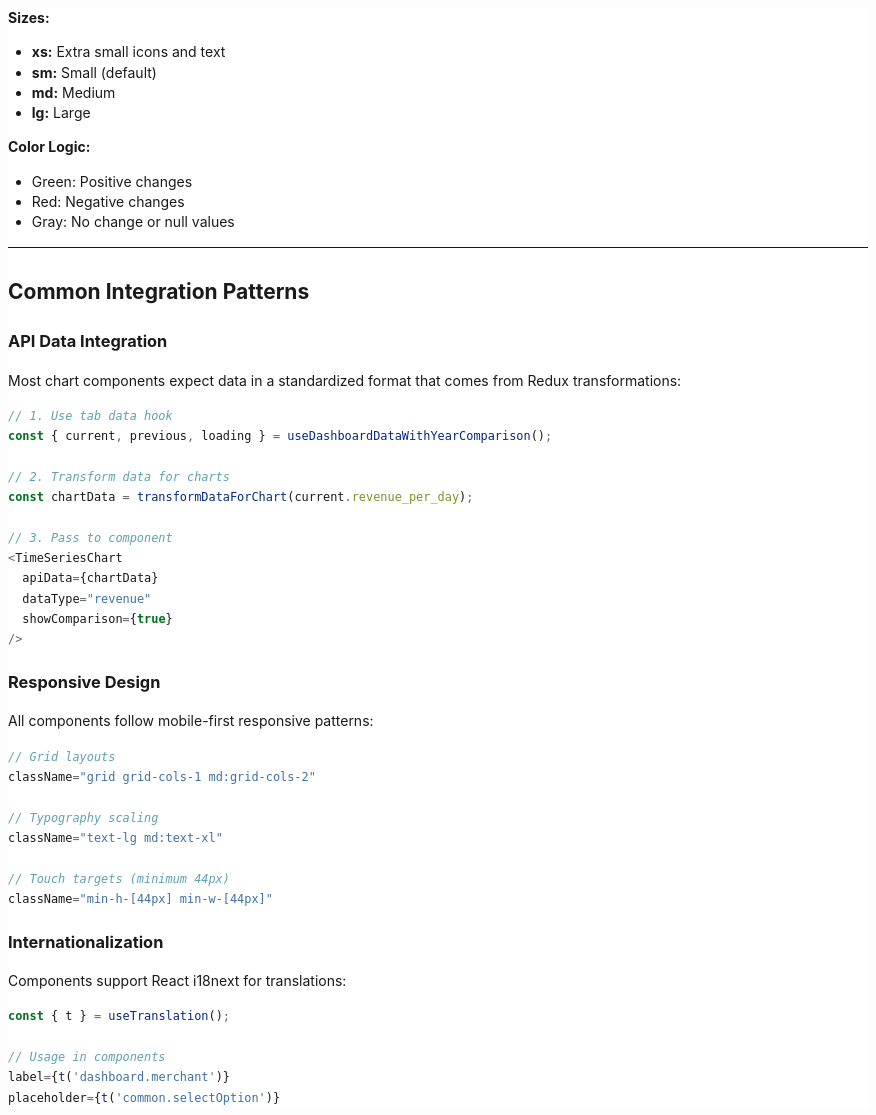 **Sizes:**
- **xs:** Extra small icons and text
- **sm:** Small (default)
- **md:** Medium
- **lg:** Large

**Color Logic:**
- Green: Positive changes
- Red: Negative changes  
- Gray: No change or null values

---

## Common Integration Patterns

### API Data Integration

Most chart components expect data in a standardized format that comes from Redux transformations:

```javascript
// 1. Use tab data hook
const { current, previous, loading } = useDashboardDataWithYearComparison();

// 2. Transform data for charts
const chartData = transformDataForChart(current.revenue_per_day);

// 3. Pass to component
<TimeSeriesChart 
  apiData={chartData}
  dataType="revenue"
  showComparison={true}
/>
```

### Responsive Design

All components follow mobile-first responsive patterns:

```javascript
// Grid layouts
className="grid grid-cols-1 md:grid-cols-2"

// Typography scaling  
className="text-lg md:text-xl"

// Touch targets (minimum 44px)
className="min-h-[44px] min-w-[44px]"
```

### Internationalization

Components support React i18next for translations:

```javascript
const { t } = useTranslation();

// Usage in components
label={t('dashboard.merchant')}
placeholder={t('common.selectOption')}
```
